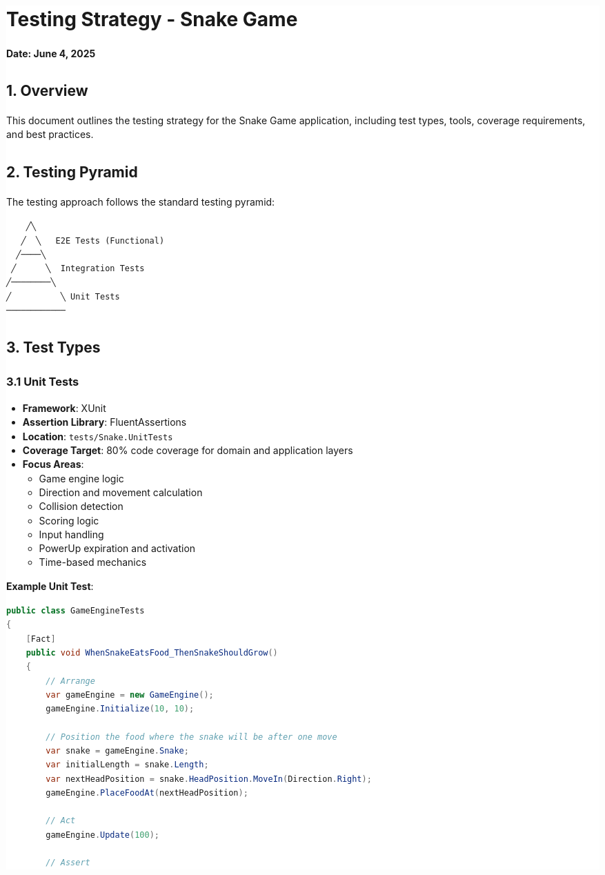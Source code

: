 # Testing Strategy - Snake Game

**Date: June 4, 2025**

## 1. Overview

This document outlines the testing strategy for the Snake Game application, including test types, tools, coverage requirements, and best practices.

## 2. Testing Pyramid

The testing approach follows the standard testing pyramid:

```
    ╱╲
   ╱  ╲   E2E Tests (Functional)
  ╱────╲
 ╱      ╲  Integration Tests
╱────────╲
╱          ╲ Unit Tests
────────────
```

## 3. Test Types

### 3.1 Unit Tests

- **Framework**: XUnit
- **Assertion Library**: FluentAssertions
- **Location**: `tests/Snake.UnitTests`
- **Coverage Target**: 80% code coverage for domain and application layers
- **Focus Areas**:
  - Game engine logic
  - Direction and movement calculation
  - Collision detection
  - Scoring logic
  - Input handling
  - PowerUp expiration and activation
  - Time-based mechanics

**Example Unit Test**:

```csharp
public class GameEngineTests
{
    [Fact]
    public void WhenSnakeEatsFood_ThenSnakeShouldGrow()
    {
        // Arrange
        var gameEngine = new GameEngine();
        gameEngine.Initialize(10, 10);

        // Position the food where the snake will be after one move
        var snake = gameEngine.Snake;
        var initialLength = snake.Length;
        var nextHeadPosition = snake.HeadPosition.MoveIn(Direction.Right);
        gameEngine.PlaceFoodAt(nextHeadPosition);

        // Act
        gameEngine.Update(100);

        // Assert
```